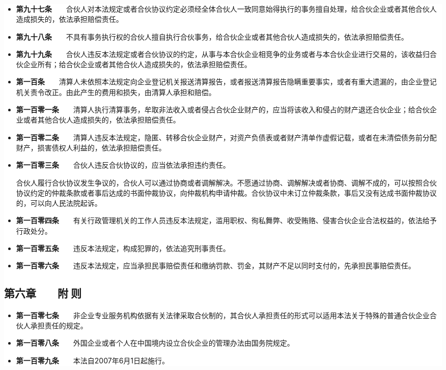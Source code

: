 - **第九十七条**　　合伙人对本法规定或者合伙协议约定必须经全体合伙人一致同意始得执行的事务擅自处理，给合伙企业或者其他合伙人造成损失的，依法承担赔偿责任。

- **第九十八条**　　不具有事务执行权的合伙人擅自执行合伙事务，给合伙企业或者其他合伙人造成损失的，依法承担赔偿责任。

- **第九十九条**　　合伙人违反本法规定或者合伙协议的约定，从事与本合伙企业相竞争的业务或者与本合伙企业进行交易的，该收益归合伙企业所有；给合伙企业或者其他合伙人造成损失的，依法承担赔偿责任。

- **第一百条**　　清算人未依照本法规定向企业登记机关报送清算报告，或者报送清算报告隐瞒重要事实，或者有重大遗漏的，由企业登记机关责令改正。由此产生的费用和损失，由清算人承担和赔偿。

- **第一百零一条**　　清算人执行清算事务，牟取非法收入或者侵占合伙企业财产的，应当将该收入和侵占的财产退还合伙企业；给合伙企业或者其他合伙人造成损失的，依法承担赔偿责任。

- **第一百零二条**　　清算人违反本法规定，隐匿、转移合伙企业财产，对资产负债表或者财产清单作虚假记载，或者在未清偿债务前分配财产，损害债权人利益的，依法承担赔偿责任。

- **第一百零三条**　　合伙人违反合伙协议的，应当依法承担违约责任。

  合伙人履行合伙协议发生争议的，合伙人可以通过协商或者调解解决。不愿通过协商、调解解决或者协商、调解不成的，可以按照合伙协议约定的仲裁条款或者事后达成的书面仲裁协议，向仲裁机构申请仲裁。合伙协议中未订立仲裁条款，事后又没有达成书面仲裁协议的，可以向人民法院起诉。

- **第一百零四条**　　有关行政管理机关的工作人员违反本法规定，滥用职权、徇私舞弊、收受贿赂、侵害合伙企业合法权益的，依法给予行政处分。

- **第一百零五条**　　违反本法规定，构成犯罪的，依法追究刑事责任。

- **第一百零六条**　　违反本法规定，应当承担民事赔偿责任和缴纳罚款、罚金，其财产不足以同时支付的，先承担民事赔偿责任。

## 第六章　　附  则

- **第一百零七条**　　非企业专业服务机构依据有关法律采取合伙制的，其合伙人承担责任的形式可以适用本法关于特殊的普通合伙企业合伙人承担责任的规定。

- **第一百零八条**　　外国企业或者个人在中国境内设立合伙企业的管理办法由国务院规定。

- **第一百零九条**　　本法自2007年6月1日起施行。
